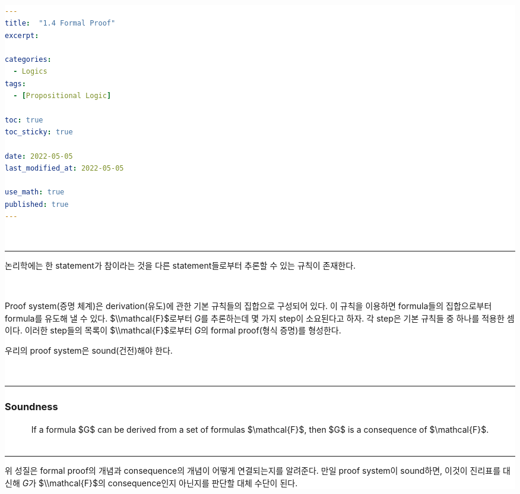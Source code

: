 ```yaml
---
title:  "1.4 Formal Proof"
excerpt: 

categories:
  - Logics
tags:
  - [Propositional Logic]

toc: true
toc_sticky: true
 
date: 2022-05-05
last_modified_at: 2022-05-05

use_math: true
published: true
---
```


<br>

***

<script type="text/x-mathjax-config">MathJax.Hub.Config({ tex2jax: {inlineMath: [['$','$'], ['\\(','\\)']]} });</script><script src="https://cdnjs.cloudflare.com/ajax/libs/mathjax/2.7.5/latest.js?config=TeX-MML-AM_CHTML"></script>

논리학에는 한 statement가 참이라는 것을 다른 statement들로부터 추론할 수 있는 규칙이 존재한다.

<br>


Proof system(증명 체계)은 derivation(유도)에 관한 기본 규칙들의 집합으로 구성되어 있다. 이 규칙을 이용하면 formula들의 집합으로부터 formula를 유도해 낼 수 있다. $\\mathcal{F}$로부터 $G$를 추론하는데 몇 가지 step이 소요된다고 하자. 각 step은 기본 규칙들 중 하나를 적용한 셈이다. 이러한 step들의 목록이 $\\mathcal{F}$로부터 $G$의 formal proof(형식 증명)를 형성한다.

우리의 proof system은 sound(건전)해야 한다.

<br>

***

### Soundness

<center> If a formula $G$ can be derived from a set of formulas $\mathcal{F}$, then $G$ is a consequence of $\mathcal{F}$.</center>

<br>


---

위 성질은 formal proof의 개념과 consequence의 개념이 어떻게 연결되는지를 알려준다. 만일 proof system이 sound하면, 이것이 진리표를 대신해 $G$가 $\\mathcal{F}$의 consequence인지 아닌지를 판단할 대체 수단이 된다.

